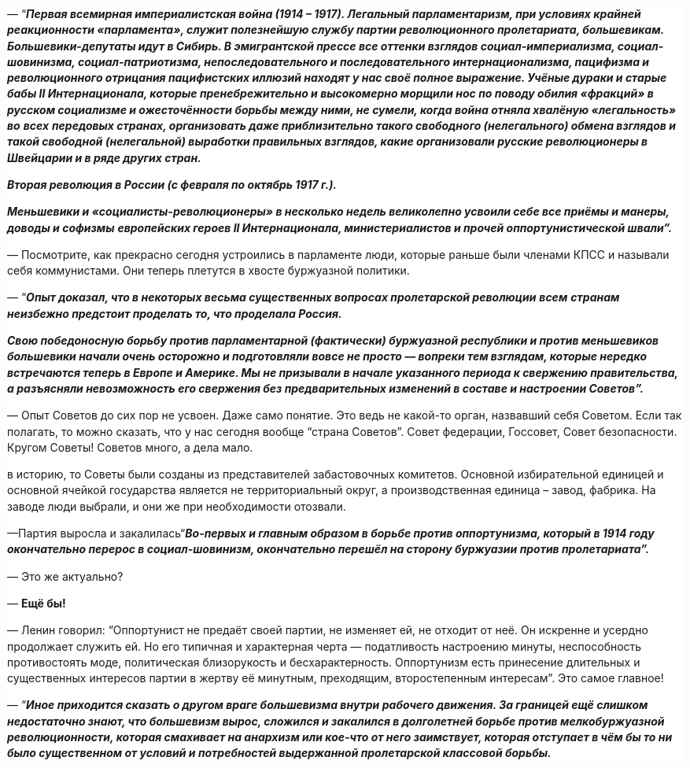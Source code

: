 — “**_Первая всемирная империалистская война (1914 – 1917). Легальный парламентаризм, при условиях крайней реакционности «парламента», служит полезнейшую службу партии революционного пролетариата, большевикам. Большевики-депутаты идут в Сибирь. В эмигрантской прессе все оттенки взглядов социал-империализма, социал-шовинизма, социал-патриотизма, непоследовательного и последовательного интернационализма, пацифизма и революционного отрицания пацифистских иллюзий находят у нас своё полное выражение. Учёные дураки и старые бабы II Интернационала, которые пренебрежительно и высокомерно морщили нос по поводу обилия «фракций» в русском социализме и ожесточённости борьбы между ними, не сумели, когда война отняла хвалёную «легальность» во_** **_всех_** **_передовых странах, организовать даже приблизительно такого свободного (нелегального) обмена взглядов и такой свободной (нелегальной) выработки правильных взглядов, какие организовали русские революционеры в Швейцарии и в ряде других стран._**

**_Вторая революция в России (с февраля по октябрь 1917 г.)._**

**_Меньшевики и «социалисты-революционеры» в несколько недель великолепно усвоили себе все приёмы и манеры, доводы и софизмы_** **_европейских героев II Интернационала, министериалистов и прочей оппортунистической швали”._**

— Посмотрите, как прекрасно сегодня устроились в парламенте люди, которые раньше были членами КПСС и называли себя коммунистами. Они теперь плетутся в хвосте буржуазной политики.

— “**_Опыт доказал, что в некоторых весьма существенных вопросах пролетарской революции_** **_всем_** **_странам неизбежно предстоит проделать то, что проделала Россия._**

**_Свою победоносную борьбу против парламентарной (фактически) буржуазной республики и против меньшевиков большевики начали очень осторожно и подготовляли вовсе не просто — вопреки тем взглядам, которые нередко встречаются теперь в Европе и Америке. Мы не призывали в начале указанного периода к свержению правительства, а разъясняли невозможность его свержения без предварительных изменений в составе и настроении Советов”._**

— Опыт Советов до сих пор не усвоен. Даже само понятие. Это ведь не какой-то орган, назвавший себя Советом. Если так полагать, то можно сказать, что у нас сегодня вообще “страна Советов”. Совет федерации, Госсовет, Совет безопасности. Кругом Советы! Советов много, а дела мало.

в историю, то Советы были созданы из представителей забастовочных комитетов. Основной избирательной единицей и основной ячейкой государства является не территориальный округ, а производственная единица – завод, фабрика. На заводе люди выбрали, и они же при необходимости отозвали.

—Партия выросла и закалилась“**_Во-первых и главным образом в борьбе против оппортунизма, который в 1914 году окончательно перерос в социал-шовинизм, окончательно перешёл на сторону буржуазии против пролетариата”._**

— Это же актуально?

— **Ещё бы!**

— Ленин говорил: “Оппортунист не предаёт своей партии, не изменяет ей, не отходит от неё. Он искренне и усердно продолжает служить ей. Но его типичная и характерная черта — податливость настроению минуты, неспособность противостоять моде, политическая близорукость и бесхарактерность. Оппортунизм есть принесение длительных и существенных интересов партии в жертву её минутным, преходящим, второстепенным интересам”. Это самое главное!

— “**_Иное приходится сказать о другом враге большевизма внутри рабочего движения. За границей ещё слишком недостаточно знают, что большевизм вырос, сложился и закалился в долголетней борьбе против мелкобуржуазной революционности, которая смахивает на анархизм или кое-что от него заимствует, которая отступает в чём бы то ни было существенном от условий и потребностей выдержанной пролетарской классовой борьбы._**
